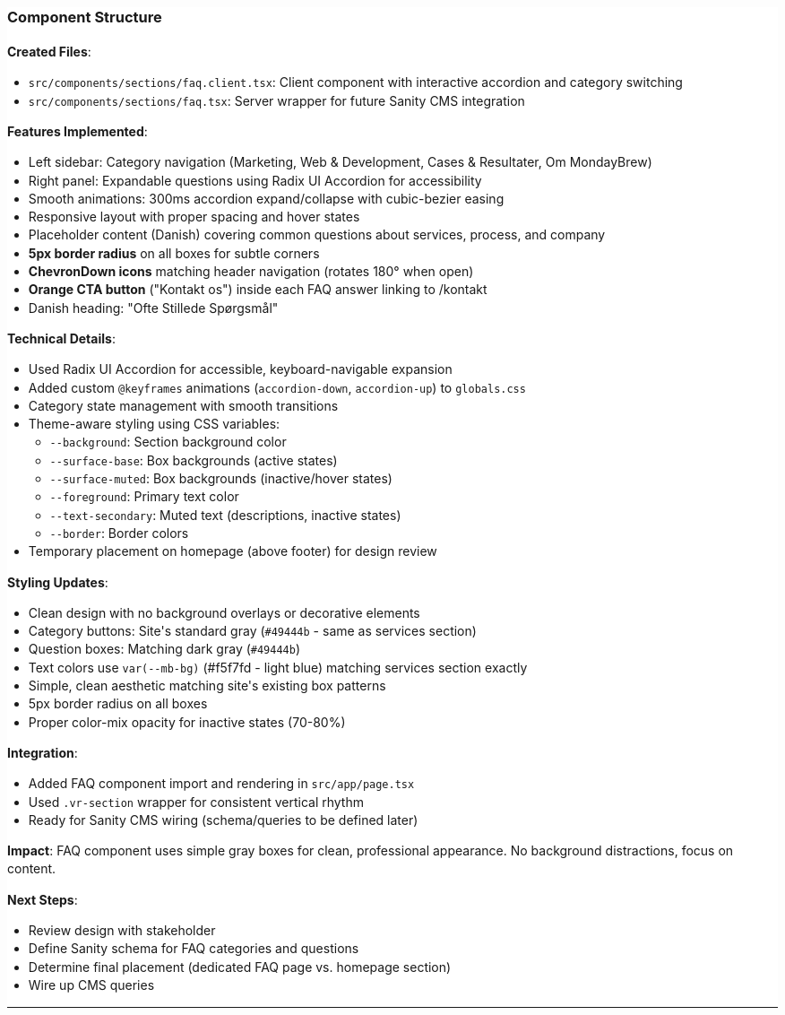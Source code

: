 ### Component Structure
**Created Files**:
- `src/components/sections/faq.client.tsx`: Client component with interactive accordion and category switching
- `src/components/sections/faq.tsx`: Server wrapper for future Sanity CMS integration

**Features Implemented**:
- Left sidebar: Category navigation (Marketing, Web & Development, Cases & Resultater, Om MondayBrew)
- Right panel: Expandable questions using Radix UI Accordion for accessibility
- Smooth animations: 300ms accordion expand/collapse with cubic-bezier easing
- Responsive layout with proper spacing and hover states
- Placeholder content (Danish) covering common questions about services, process, and company
- **5px border radius** on all boxes for subtle corners
- **ChevronDown icons** matching header navigation (rotates 180° when open)
- **Orange CTA button** ("Kontakt os") inside each FAQ answer linking to /kontakt
- Danish heading: "Ofte Stillede Spørgsmål"

**Technical Details**:
- Used Radix UI Accordion for accessible, keyboard-navigable expansion
- Added custom `@keyframes` animations (`accordion-down`, `accordion-up`) to `globals.css`
- Category state management with smooth transitions
- Theme-aware styling using CSS variables:
  - `--background`: Section background color
  - `--surface-base`: Box backgrounds (active states)
  - `--surface-muted`: Box backgrounds (inactive/hover states)
  - `--foreground`: Primary text color
  - `--text-secondary`: Muted text (descriptions, inactive states)
  - `--border`: Border colors
- Temporary placement on homepage (above footer) for design review

**Styling Updates**:
- Clean design with no background overlays or decorative elements
- Category buttons: Site's standard gray (`#49444b` - same as services section)
- Question boxes: Matching dark gray (`#49444b`)
- Text colors use `var(--mb-bg)` (#f5f7fd - light blue) matching services section exactly
- Simple, clean aesthetic matching site's existing box patterns
- 5px border radius on all boxes
- Proper color-mix opacity for inactive states (70-80%)

**Integration**:
- Added FAQ component import and rendering in `src/app/page.tsx`
- Used `.vr-section` wrapper for consistent vertical rhythm
- Ready for Sanity CMS wiring (schema/queries to be defined later)

**Impact**: FAQ component uses simple gray boxes for clean, professional appearance. No background distractions, focus on content.

**Next Steps**:
- Review design with stakeholder
- Define Sanity schema for FAQ categories and questions
- Determine final placement (dedicated FAQ page vs. homepage section)
- Wire up CMS queries

---
